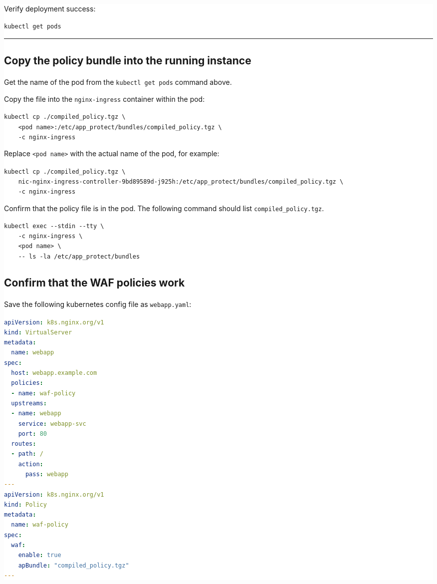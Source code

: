 Verify deployment success:

```shell
kubectl get pods
```

---

## Copy the policy bundle into the running instance

Get the name of the pod from the `kubectl get pods` command above.

Copy the file into the `nginx-ingress` container within the pod:

```shell
kubectl cp ./compiled_policy.tgz \
    <pod name>:/etc/app_protect/bundles/compiled_policy.tgz \
    -c nginx-ingress
```

Replace `<pod name>` with the actual name of the pod, for example:

```shell
kubectl cp ./compiled_policy.tgz \
    nic-nginx-ingress-controller-9bd89589d-j925h:/etc/app_protect/bundles/compiled_policy.tgz \
    -c nginx-ingress
```

Confirm that the policy file is in the pod. The following command should list `compiled_policy.tgz`.

```shell
kubectl exec --stdin --tty \
    -c nginx-ingress \
    <pod name> \
    -- ls -la /etc/app_protect/bundles
```

## Confirm that the WAF policies work

Save the following kubernetes config file as `webapp.yaml`:

```yaml
apiVersion: k8s.nginx.org/v1
kind: VirtualServer
metadata:
  name: webapp
spec:
  host: webapp.example.com
  policies:
  - name: waf-policy
  upstreams:
  - name: webapp
    service: webapp-svc
    port: 80
  routes:
  - path: /
    action:
      pass: webapp
---
apiVersion: k8s.nginx.org/v1
kind: Policy
metadata:
  name: waf-policy
spec:
  waf:
    enable: true
    apBundle: "compiled_policy.tgz"
---
```